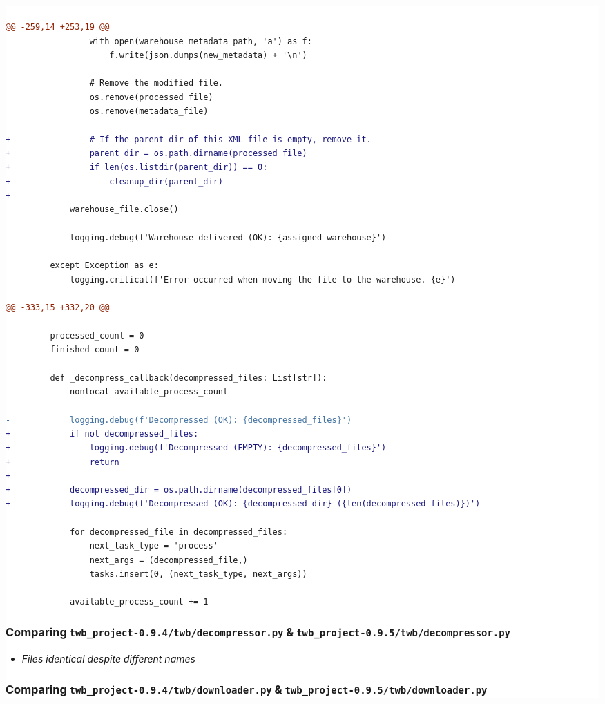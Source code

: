 ```diff
 
@@ -259,14 +253,19 @@
                 with open(warehouse_metadata_path, 'a') as f:
                     f.write(json.dumps(new_metadata) + '\n')
 
                 # Remove the modified file.
                 os.remove(processed_file)
                 os.remove(metadata_file)
 
+                # If the parent dir of this XML file is empty, remove it.
+                parent_dir = os.path.dirname(processed_file)
+                if len(os.listdir(parent_dir)) == 0:
+                    cleanup_dir(parent_dir)
+
             warehouse_file.close()
 
             logging.debug(f'Warehouse delivered (OK): {assigned_warehouse}')
 
         except Exception as e:
             logging.critical(f'Error occurred when moving the file to the warehouse. {e}')
 
@@ -333,15 +332,20 @@
 
         processed_count = 0
         finished_count = 0
 
         def _decompress_callback(decompressed_files: List[str]):
             nonlocal available_process_count
 
-            logging.debug(f'Decompressed (OK): {decompressed_files}')
+            if not decompressed_files:
+                logging.debug(f'Decompressed (EMPTY): {decompressed_files}')
+                return
+
+            decompressed_dir = os.path.dirname(decompressed_files[0])
+            logging.debug(f'Decompressed (OK): {decompressed_dir} ({len(decompressed_files)})')
 
             for decompressed_file in decompressed_files:
                 next_task_type = 'process'
                 next_args = (decompressed_file,)
                 tasks.insert(0, (next_task_type, next_args))
 
             available_process_count += 1
```

### Comparing `twb_project-0.9.4/twb/decompressor.py` & `twb_project-0.9.5/twb/decompressor.py`

 * *Files identical despite different names*

### Comparing `twb_project-0.9.4/twb/downloader.py` & `twb_project-0.9.5/twb/downloader.py`
